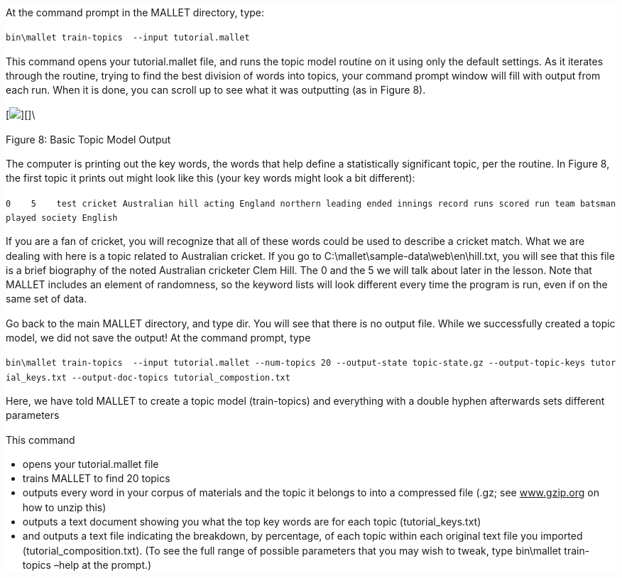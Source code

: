 At the command prompt in the MALLET directory, type:

``` {.brush: .bash; .title: .; .notranslate title=""}
bin\mallet train-topics  --input tutorial.mallet
```

This command opens your tutorial.mallet file, and runs the topic model
routine on it using only the default settings. As it iterates through
the routine, trying to find the best division of words into topics, your
command prompt window will fill with output from each run. When it is
done, you can scroll up to see what it was outputting (as in Figure 8).

[![][7]][]\

Figure 8: Basic Topic Model Output

The computer is printing out the key words, the words that help define a
statistically significant topic, per the routine. In Figure 8, the first
topic it prints out might look like this (your key words might look a
bit different):

``` {.brush: .bash; .title: .; .notranslate title=""}
0    5    test cricket Australian hill acting England northern leading ended innings record runs scored run team batsman played society English
```

If you are a fan of cricket, you will recognize that all of these words
could be used to describe a cricket match. What we are dealing with here
is a topic related to Australian cricket. If you go to
C:\\mallet\\sample-data\\web\\en\\hill.txt, you will see that this file
is a brief biography of the noted Australian cricketer Clem Hill. The 0
and the 5 we will talk about later in the lesson. Note that MALLET
includes an element of randomness, so the keyword lists will look
different every time the program is run, even if on the same set of
data.

Go back to the main MALLET directory, and type dir. You will see that
there is no output file. While we successfully created a topic model, we
did not save the output! At the command prompt, type

``` {.brush: .bash; .title: .; .notranslate title=""}
bin\mallet train-topics  --input tutorial.mallet --num-topics 20 --output-state topic-state.gz --output-topic-keys tutorial_keys.txt --output-doc-topics tutorial_compostion.txt 
```

Here, we have told MALLET to create a topic model (train-topics) and
everything with a double hyphen afterwards sets different parameters

This command

-   opens your tutorial.mallet file
-   trains MALLET to find 20 topics
-   outputs every word in your corpus of materials and the topic it
    belongs to into a compressed file (.gz; see www.gzip.org on how to
    unzip this)
-   outputs a text document showing you what the top key words are for
    each topic (tutorial\_keys.txt)
-   and outputs a text file indicating the breakdown, by percentage, of
    each topic within each original text file you imported
    (tutorial\_composition.txt). (To see the full range of possible
    parameters that you may wish to tweak, type bin\\mallet train-topics
    –help at the prompt.)


  [Command Line Bootcamp]: http://praxis.scholarslab.org/tutorials/bash/
  [discussion list]: http://mallet.cs.umass.edu/mailinglist.php
  [Distant Reading]: http://www.cs.umbc.edu/~hillol/NGDM07/abstracts/talks/MKirschenbaum.pdf
  [Reading Machines]: http://www.worldcat.org/title/reading-machines-toward-an-algorithmic-criticism/oclc/708761605&referer=brief_results
  [Voyant Tools]: http://voyant-tools.org
  [dangers]: http://www.scottbot.net/HIAL/?p=16713
  [zombies using Google Trends]: http://arxiv.org/abs/1003.6087/
  [David Blei and friends]: http://en.wikipedia.org/wiki/Latent_Dirichlet_allocation
  [Mining the Dispatch]: http://dsl.richmond.edu/dispatch/
  [Topic Modeling Martha Ballard’s Diary]: http://historying.org/2010/04/01/topic-modeling-martha-ballards-diary/
  [MALLET]: http://mallet.cs.umass.edu/index.php
  [Gibbs sampling]: http://en.wikipedia.org/wiki/Gibbs_sampling
  [Windows Instructions]: http://programminghistorian.org/wp-content/uploads/2011/06/windows-150x150.png
  [download MALLET]: http://mallet.cs.umass.edu/download.php
  [Java developer’s kit]: http://www.oracle.com/technetwork/java/javase/downloads/index.html
  [1]: http://programminghistorian.org/wp-content/uploads/2012/09/fig2-environment-variables-location.png
  [2]: http://programminghistorian.org/wp-content/uploads/2012/09/fig3-environment-variable.png
  [3]: http://programminghistorian.org/wp-content/uploads/2012/09/fig-4-command-prompt-window.png
  [4]: http://programminghistorian.org/wp-content/uploads/2012/09/fig-5-command-prompt-window-getting-to-c.png
  [5]: http://programminghistorian.org/wp-content/uploads/2012/09/fig-6command-prompt-mallet-installed.png
  [Mac Instructions]: http://programminghistorian.org/wp-content/uploads/2011/06/apple-150x150.png
  [6]: http://programminghistorian.org/wp-content/uploads/2012/09/fig-7-command-prompt-typing-help.png
  [Mac]: /lessons/mac-installation
  [7]: http://programminghistorian.org/wp-content/uploads/2012/09/fig-8-basic-topic-model-output.png
  [8]: http://programminghistorian.org/wp-content/uploads/2012/09/fig-9-tutorial-key-words-in-Word.png
  [9]: http://programminghistorian.org/wp-content/uploads/2012/09/fig-10-topic-composition.png
  [automate this process]: http://electricarchaeology.ca/2012/07/09/mining-a-day-of-archaeology/
  [Mining the Open Web with Looted Heritage Draft]: http://electricarchaeology.ca/2012/06/08/mining-the-open-web-with-looted-heritage-draft/
  [Figshare.com]: http://figshare.com/articles/looted_heritage_reports_txt.zip/91828
  [Guided Tour to Topic Modeling]: http://www.scottbot.net/HIAL/?p=19113
  [Topic modeling made just simple enough]: http://tedunderwood.wordpress.com/2012/04/07/topic-modeling-made-just-simple-enough/
  [Some Assembly Required]: http://lisa.therhodys.net/2012/08/some-assembly-required/
  [Latent dirichlet allocation]: http://dl.acm.org/citation.cfm?id=944937
  [bibliography of topic modeling articles]: http://www.cs.princeton.edu/%7Emimno/topics.html
  [Computational Historiography]: http://www.perseus.tufts.edu/publications/02-jocch-mimno.pdf
  [September 19, 2012 at 3:43 am]: http://programminghistorian.org/lessons/topic-modeling-and-mallet#comment-28
  [Reply]: /lessons/topic-modeling-and-mallet?replytocom=28#respond
  [September 19, 2012 at 2:58 pm]: http://programminghistorian.org/lessons/topic-modeling-and-mallet#comment-29
  [10]: /lessons/topic-modeling-and-mallet?replytocom=29#respond
  [Text Mining Workshop » THATCamp Southern California 2012]: http://socal2012.thatcamp.org/2012/09/05/text-mining-workshop/
  [September 19, 2012 at 4:49 pm]: http://programminghistorian.org/lessons/topic-modeling-and-mallet#comment-30
  [11]: /lessons/topic-modeling-and-mallet?replytocom=30#respond
  [Topic Modeling: huh? | Pim Huijnen]: http://pimhuijnen.wordpress.com/2012/09/24/topic-modeling-huh/
  [September 24, 2012 at 10:58 am]: http://programminghistorian.org/lessons/topic-modeling-and-mallet#comment-31
  [12]: /lessons/topic-modeling-and-mallet?replytocom=31#respond
  [Mining the TV News Archives « Ian Milligan]: http://ianmilligan.ca/2012/10/04/mining-the-tv-news-archives/
  [October 4, 2012 at 6:16 pm]: http://programminghistorian.org/lessons/topic-modeling-and-mallet#comment-139
  [13]: /lessons/topic-modeling-and-mallet?replytocom=139#respond
  [October 22, 2012 at 2:41 pm]: http://programminghistorian.org/lessons/topic-modeling-and-mallet#comment-1850
  [14]: /lessons/topic-modeling-and-mallet?replytocom=1850#respond
  [October 29, 2012 at 7:08 pm]: http://programminghistorian.org/lessons/topic-modeling-and-mallet#comment-2673
  [15]: /lessons/topic-modeling-and-mallet?replytocom=2673#respond
  [16]: http://0.gravatar.com/avatar/4d8a3304c0b5ece406a0644ccea2c0cb?s=32&d=http%3A%2F%2F0.gravatar.com%2Favatar%2Fad516503a11cd5ca435acc9bb6523536%3Fs%3D32&r=G
  [November 2, 2012 at 4:28 am]: http://programminghistorian.org/lessons/topic-modeling-and-mallet#comment-3030
  [17]: /lessons/topic-modeling-and-mallet?replytocom=3030#respond
  [November 9, 2012 at 11:45 pm]: http://programminghistorian.org/lessons/topic-modeling-and-mallet#comment-3599
  [18]: /lessons/topic-modeling-and-mallet?replytocom=3599#respond
  [Listening to Topic Models « Electric Archaeology]: http://electricarchaeology.ca/2012/11/26/listening-to-topic-models/
  [November 26, 2012 at 4:43 pm]: http://programminghistorian.org/lessons/topic-modeling-and-mallet#comment-4598
  [19]: /lessons/topic-modeling-and-mallet?replytocom=4598#respond
  [Evaluating Digital Work in the Humanities « Electric Archaeology]: http://electricarchaeology.ca/2012/12/02/evaluating-digital-work-in-the-humanities/
  [December 3, 2012 at 12:32 am]: http://programminghistorian.org/lessons/topic-modeling-and-mallet#comment-4911
  [20]: /lessons/topic-modeling-and-mallet?replytocom=4911#respond
  [December 6, 2012 at 9:30 am]: http://programminghistorian.org/lessons/topic-modeling-and-mallet#comment-5247
  [21]: /lessons/topic-modeling-and-mallet?replytocom=5247#respond
  [December 6, 2012 at 2:30 pm]: http://programminghistorian.org/lessons/topic-modeling-and-mallet#comment-5273
  [22]: /lessons/topic-modeling-and-mallet?replytocom=5273#respond
  [Topic Modeling: A Basic Introduction | clio 3 blog]: http://www.fredgibbs.net/clio3workspace/blog/topic-modeling/
  [December 12, 2012 at 11:47 pm]: http://programminghistorian.org/lessons/topic-modeling-and-mallet#comment-5893
  [23]: /lessons/topic-modeling-and-mallet?replytocom=5893#respond
  [December 18, 2012 at 5:01 pm]: http://programminghistorian.org/lessons/topic-modeling-and-mallet#comment-6164
  [24]: /lessons/topic-modeling-and-mallet?replytocom=6164#respond
  [January 29, 2013 at 4:14 am]: http://programminghistorian.org/lessons/topic-modeling-and-mallet#comment-7735
  [25]: /lessons/topic-modeling-and-mallet?replytocom=7735#respond
  [Week Five: Text Analysis Week « Digital History @ UW]: http://hist291.wordpress.com/2013/02/05/week-five-text-analysis-week/
  [February 5, 2013 at 7:37 pm]: http://programminghistorian.org/lessons/topic-modeling-and-mallet#comment-8084
  [26]: /lessons/topic-modeling-and-mallet?replytocom=8084#respond
  [Week Five: Topic Modelling Links for Class « Digital History @ UW]: http://hist291.wordpress.com/2013/02/06/week-five-topic-modelling-links-for-class/
  [February 6, 2013 at 1:55 pm]: http://programminghistorian.org/lessons/topic-modeling-and-mallet#comment-8114
  [27]: /lessons/topic-modeling-and-mallet?replytocom=8114#respond
  [February 23, 2013 at 6:53 pm]: http://programminghistorian.org/lessons/topic-modeling-and-mallet#comment-8672
  [28]: /lessons/topic-modeling-and-mallet?replytocom=8672#respond
  [29]: http://1.gravatar.com/avatar/16cc01f1f7535c69bb0d32d6e3cc2f57?s=32&d=http%3A%2F%2F1.gravatar.com%2Favatar%2Fad516503a11cd5ca435acc9bb6523536%3Fs%3D32&r=G
  [August 13, 2013 at 8:05 am]: http://programminghistorian.org/lessons/topic-modeling-and-mallet#comment-9357
  [30]: /lessons/topic-modeling-and-mallet?replytocom=9357#respond
  [31]: http://0.gravatar.com/avatar/0661072d719ab1ba4dbc784f68f5c64f?s=32&d=http%3A%2F%2F0.gravatar.com%2Favatar%2Fad516503a11cd5ca435acc9bb6523536%3Fs%3D32&r=G
  [Ali Areshey]: http://kacst.edu.sa
  [August 21, 2013 at 8:59 am]: http://programminghistorian.org/lessons/topic-modeling-and-mallet#comment-11171
  [32]: /lessons/topic-modeling-and-mallet?replytocom=11171#respond
  [33]: http://1.gravatar.com/avatar/5c30784f56cd35265607d64d76ec736b?s=32&d=http%3A%2F%2F1.gravatar.com%2Favatar%2Fad516503a11cd5ca435acc9bb6523536%3Fs%3D32&r=G
  [Yvonne Perkins]: http://stumblingfuture.wordpress.com/
  [October 2, 2013 at 6:22 am]: http://programminghistorian.org/lessons/topic-modeling-and-mallet#comment-25668
  [34]: /lessons/topic-modeling-and-mallet?replytocom=25668#respond
  [35]: http://1.gravatar.com/avatar/d287457fafe7c52548b6f976e7871c3f?s=32&d=http%3A%2F%2F1.gravatar.com%2Favatar%2Fad516503a11cd5ca435acc9bb6523536%3Fs%3D32&r=G
  [January 27, 2014 at 9:11 pm]: http://programminghistorian.org/lessons/topic-modeling-and-mallet#comment-128384
  [36]: http://0.gravatar.com/avatar/6fdfc073100b5a25d6566b7cb32397c6?s=32&d=http%3A%2F%2F0.gravatar.com%2Favatar%2Fad516503a11cd5ca435acc9bb6523536%3Fs%3D32&r=G
  [RAO Gaoqi]: http://nlp.blcu.edu.cn
  [November 9, 2013 at 12:48 pm]: http://programminghistorian.org/lessons/topic-modeling-and-mallet#comment-65756
  [37]: /lessons/topic-modeling-and-mallet?replytocom=65756#respond
  [November 9, 2013 at 12:50 pm]: http://programminghistorian.org/lessons/topic-modeling-and-mallet#comment-65760
  [38]: /lessons/topic-modeling-and-mallet?replytocom=65760#respond
  [39]: http://1.gravatar.com/avatar/5e1196f26412814cd1952852ddec81eb?s=32&d=http%3A%2F%2F1.gravatar.com%2Favatar%2Fad516503a11cd5ca435acc9bb6523536%3Fs%3D32&r=G
  [December 12, 2013 at 2:39 pm]: http://programminghistorian.org/lessons/topic-modeling-and-mallet#comment-96758
  [40]: /lessons/topic-modeling-and-mallet?replytocom=96758#respond
  [41]: http://1.gravatar.com/avatar/5f642b1e9585e8c0b1fedbbfd9b1d8b3?s=32&d=http%3A%2F%2F1.gravatar.com%2Favatar%2Fad516503a11cd5ca435acc9bb6523536%3Fs%3D32&r=G
  [Owen]: http://barquin.com
  [January 12, 2014 at 6:33 pm]: http://programminghistorian.org/lessons/topic-modeling-and-mallet#comment-117694
  [42]: /lessons/topic-modeling-and-mallet?replytocom=117694#respond
  [43]: http://1.gravatar.com/avatar/1ee6f4205d6f96c62e029ca5536a0577?s=32&d=http%3A%2F%2F1.gravatar.com%2Favatar%2Fad516503a11cd5ca435acc9bb6523536%3Fs%3D32&r=G
  [February 22, 2014 at 12:30 pm]: http://programminghistorian.org/lessons/topic-modeling-and-mallet#comment-137358
  [44]: /lessons/topic-modeling-and-mallet?replytocom=137358#respond
  [DH201: Week 7 | Allison HegelAllison Hegel]: http://www.allisonhegel.com/archives/77
  [March 26, 2014 at 3:46 pm]: http://programminghistorian.org/lessons/topic-modeling-and-mallet#comment-158300
  [45]: /lessons/topic-modeling-and-mallet?replytocom=158300#respond
  [Topic Modeling: Mallet | DHforSTS]: http://dhforsts.wordpress.com/2014/03/28/topic-modeling-mallet/
  [March 28, 2014 at 10:38 pm]: http://programminghistorian.org/lessons/topic-modeling-and-mallet#comment-160711
  [46]: /lessons/topic-modeling-and-mallet?replytocom=160711#respond
  [47]: http://1.gravatar.com/avatar/38a84758391799fb18c124ac6d97d5d8?s=32&d=http%3A%2F%2F1.gravatar.com%2Favatar%2Fad516503a11cd5ca435acc9bb6523536%3Fs%3D32&r=G
  [Ann Graf]: http://anngrafics@wordpress.com
  [April 4, 2014 at 10:53 pm]: http://programminghistorian.org/lessons/topic-modeling-and-mallet#comment-167774
  [48]: /lessons/topic-modeling-and-mallet?replytocom=167774#respond
  [Click here to cancel reply.]: /lessons/topic-modeling-and-mallet#respond
